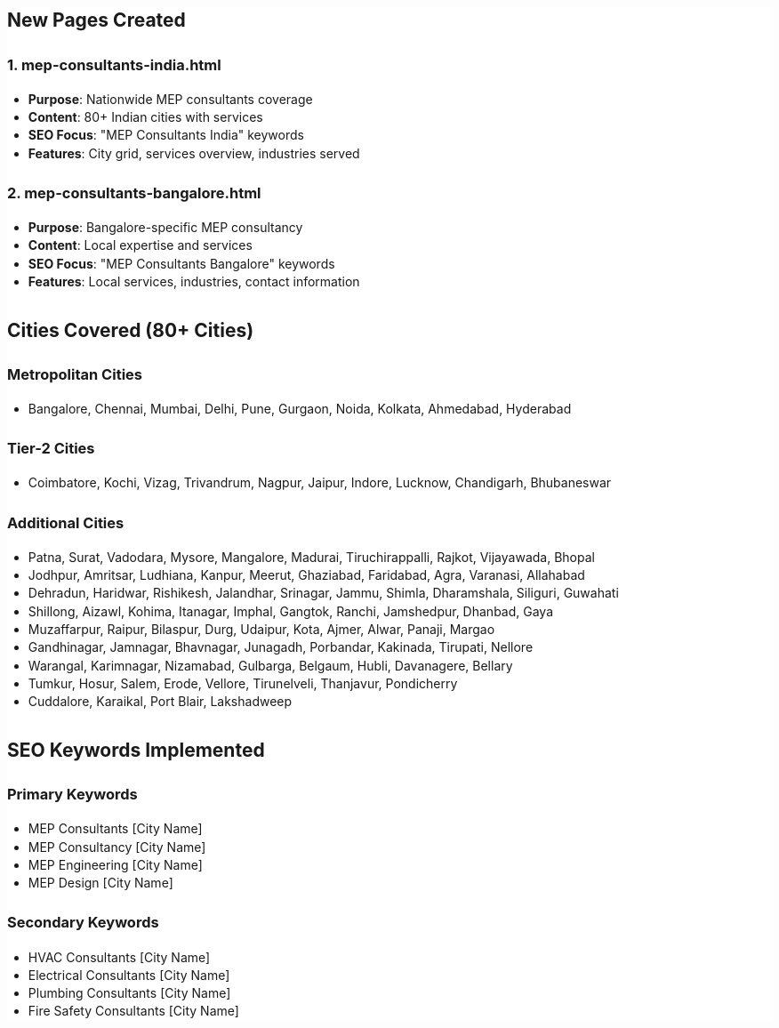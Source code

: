 ## New Pages Created

### 1. mep-consultants-india.html
- **Purpose**: Nationwide MEP consultants coverage
- **Content**: 80+ Indian cities with services
- **SEO Focus**: "MEP Consultants India" keywords
- **Features**: City grid, services overview, industries served

### 2. mep-consultants-bangalore.html
- **Purpose**: Bangalore-specific MEP consultancy
- **Content**: Local expertise and services
- **SEO Focus**: "MEP Consultants Bangalore" keywords
- **Features**: Local services, industries, contact information

## Cities Covered (80+ Cities)

### Metropolitan Cities
- Bangalore, Chennai, Mumbai, Delhi, Pune, Gurgaon, Noida, Kolkata, Ahmedabad, Hyderabad

### Tier-2 Cities
- Coimbatore, Kochi, Vizag, Trivandrum, Nagpur, Jaipur, Indore, Lucknow, Chandigarh, Bhubaneswar

### Additional Cities
- Patna, Surat, Vadodara, Mysore, Mangalore, Madurai, Tiruchirappalli, Rajkot, Vijayawada, Bhopal
- Jodhpur, Amritsar, Ludhiana, Kanpur, Meerut, Ghaziabad, Faridabad, Agra, Varanasi, Allahabad
- Dehradun, Haridwar, Rishikesh, Jalandhar, Srinagar, Jammu, Shimla, Dharamshala, Siliguri, Guwahati
- Shillong, Aizawl, Kohima, Itanagar, Imphal, Gangtok, Ranchi, Jamshedpur, Dhanbad, Gaya
- Muzaffarpur, Raipur, Bilaspur, Durg, Udaipur, Kota, Ajmer, Alwar, Panaji, Margao
- Gandhinagar, Jamnagar, Bhavnagar, Junagadh, Porbandar, Kakinada, Tirupati, Nellore
- Warangal, Karimnagar, Nizamabad, Gulbarga, Belgaum, Hubli, Davanagere, Bellary
- Tumkur, Hosur, Salem, Erode, Vellore, Tirunelveli, Thanjavur, Pondicherry
- Cuddalore, Karaikal, Port Blair, Lakshadweep

## SEO Keywords Implemented

### Primary Keywords
- MEP Consultants [City Name]
- MEP Consultancy [City Name]
- MEP Engineering [City Name]
- MEP Design [City Name]

### Secondary Keywords
- HVAC Consultants [City Name]
- Electrical Consultants [City Name]
- Plumbing Consultants [City Name]
- Fire Safety Consultants [City Name]
